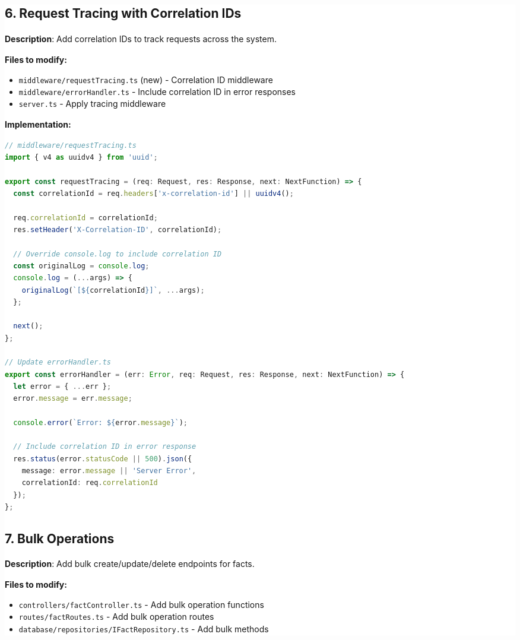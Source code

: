 ## 6. Request Tracing with Correlation IDs

**Description**: Add correlation IDs to track requests across the system.

**Files to modify:**
- `middleware/requestTracing.ts` (new) - Correlation ID middleware
- `middleware/errorHandler.ts` - Include correlation ID in error responses
- `server.ts` - Apply tracing middleware

**Implementation:**
```typescript
// middleware/requestTracing.ts
import { v4 as uuidv4 } from 'uuid';

export const requestTracing = (req: Request, res: Response, next: NextFunction) => {
  const correlationId = req.headers['x-correlation-id'] || uuidv4();
  
  req.correlationId = correlationId;
  res.setHeader('X-Correlation-ID', correlationId);
  
  // Override console.log to include correlation ID
  const originalLog = console.log;
  console.log = (...args) => {
    originalLog(`[${correlationId}]`, ...args);
  };
  
  next();
};

// Update errorHandler.ts
export const errorHandler = (err: Error, req: Request, res: Response, next: NextFunction) => {
  let error = { ...err };
  error.message = err.message;
  
  console.error(`Error: ${error.message}`);
  
  // Include correlation ID in error response
  res.status(error.statusCode || 500).json({
    message: error.message || 'Server Error',
    correlationId: req.correlationId
  });
};
```

## 7. Bulk Operations

**Description**: Add bulk create/update/delete endpoints for facts.

**Files to modify:**
- `controllers/factController.ts` - Add bulk operation functions
- `routes/factRoutes.ts` - Add bulk operation routes
- `database/repositories/IFactRepository.ts` - Add bulk methods
